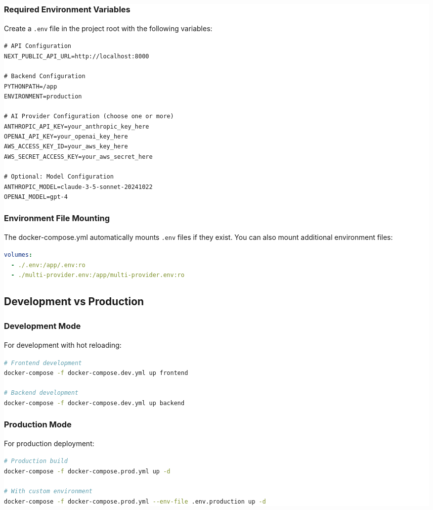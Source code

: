 ### Required Environment Variables

Create a `.env` file in the project root with the following variables:

```env
# API Configuration
NEXT_PUBLIC_API_URL=http://localhost:8000

# Backend Configuration
PYTHONPATH=/app
ENVIRONMENT=production

# AI Provider Configuration (choose one or more)
ANTHROPIC_API_KEY=your_anthropic_key_here
OPENAI_API_KEY=your_openai_key_here
AWS_ACCESS_KEY_ID=your_aws_key_here
AWS_SECRET_ACCESS_KEY=your_aws_secret_here

# Optional: Model Configuration
ANTHROPIC_MODEL=claude-3-5-sonnet-20241022
OPENAI_MODEL=gpt-4
```

### Environment File Mounting

The docker-compose.yml automatically mounts `.env` files if they exist. You can also mount additional environment files:

```yaml
volumes:
  - ./.env:/app/.env:ro
  - ./multi-provider.env:/app/multi-provider.env:ro
```

## Development vs Production

### Development Mode

For development with hot reloading:

```bash
# Frontend development
docker-compose -f docker-compose.dev.yml up frontend

# Backend development  
docker-compose -f docker-compose.dev.yml up backend
```

### Production Mode

For production deployment:

```bash
# Production build
docker-compose -f docker-compose.prod.yml up -d

# With custom environment
docker-compose -f docker-compose.prod.yml --env-file .env.production up -d
```
